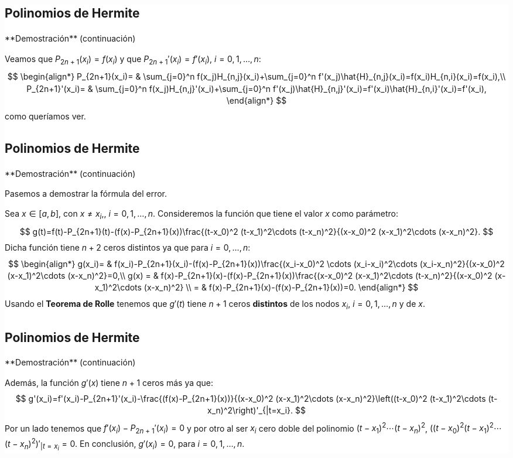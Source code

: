 ## Polinomios de Hermite
<div class="dem">
**Demostración** (continuación)

Veamos que $P_{2n+1}(x_i)=f(x_i)$ y que $P_{2n+1}'(x_i)=f'(x_i)$, $i=0,1,\ldots,n$:
$$
\begin{align*}
P_{2n+1}(x_i)= & \sum_{j=0}^n f(x_j)H_{n,j}(x_i)+\sum_{j=0}^n f'(x_j)\hat{H}_{n,j}(x_i)=f(x_i)H_{n,i}(x_i)=f(x_i),\\
P_{2n+1}'(x_i)= & \sum_{j=0}^n f(x_j)H_{n,j}'(x_i)+\sum_{j=0}^n f'(x_j)\hat{H}_{n,j}'(x_i)=f'(x_i)\hat{H}_{n,i}'(x_i)=f'(x_i),
\end{align*}
$$
como queríamos ver.

</div>

## Polinomios de Hermite
<div class="dem">
**Demostración** (continuación)

Pasemos a demostrar la fórmula del error. 

Sea $x\in [a,b]$, con $x\neq x_i,$, $i=0,1,\ldots,n$. Consideremos la función que tiene el valor $x$ como parámetro:
$$
g(t)=f(t)-P_{2n+1}(t)-(f(x)-P_{2n+1}(x))\frac{(t-x_0)^2 (t-x_1)^2\cdots (t-x_n)^2}{(x-x_0)^2 (x-x_1)^2\cdots (x-x_n)^2}.
$$
Dicha función tiene $n+2$ ceros distintos ya que para $i=0,\ldots,n$:
$$
\begin{align*}
g(x_i)= & f(x_i)-P_{2n+1}(x_i)-(f(x)-P_{2n+1}(x))\frac{(x_i-x_0)^2 \cdots (x_i-x_i)^2\cdots (x_i-x_n)^2}{(x-x_0)^2 (x-x_1)^2\cdots (x-x_n)^2}=0,\\
g(x) = & f(x)-P_{2n+1}(x)-(f(x)-P_{2n+1}(x))\frac{(x-x_0)^2 (x-x_1)^2\cdots (t-x_n)^2}{(x-x_0)^2
(x-x_1)^2\cdots (x-x_n)^2}  \\ = & f(x)-P_{2n+1}(x)-(f(x)-P_{2n+1}(x))=0.
\end{align*}
$$
Usando el **Teorema de Rolle** tenemos que $g'(t)$ tiene $n+1$ ceros **distintos** de los nodos $x_i$, $i=0,1,\ldots,n$ y de $x$.

</div>

## Polinomios de Hermite
<div class="dem">
**Demostración** (continuación)

Además, la función $g'(x)$ tiene $n+1$ ceros más ya que:
$$
g'(x_i)=f'(x_i)-P_{2n+1}'(x_i)-\frac{(f(x)-P_{2n+1}(x))}{(x-x_0)^2 (x-x_1)^2\cdots (x-x_n)^2}\left((t-x_0)^2 (t-x_1)^2\cdots (t-x_n)^2\right)'_{|t=x_i}.
$$
Por un lado tenemos que $f'(x_i)-P_{2n+1}'(x_i)=0$ y por otro al ser $x_i$ cero doble del polinomio $(t-x_1)^2\cdots (t-x_n)^2$, $\left((t-x_0)^2 (t-x_1)^2\cdots (t-x_n)^2\right)'_{|t=x_i}=0$. En conclusión, $g'(x_i)=0$, para $i=0,1,\ldots,n$.
